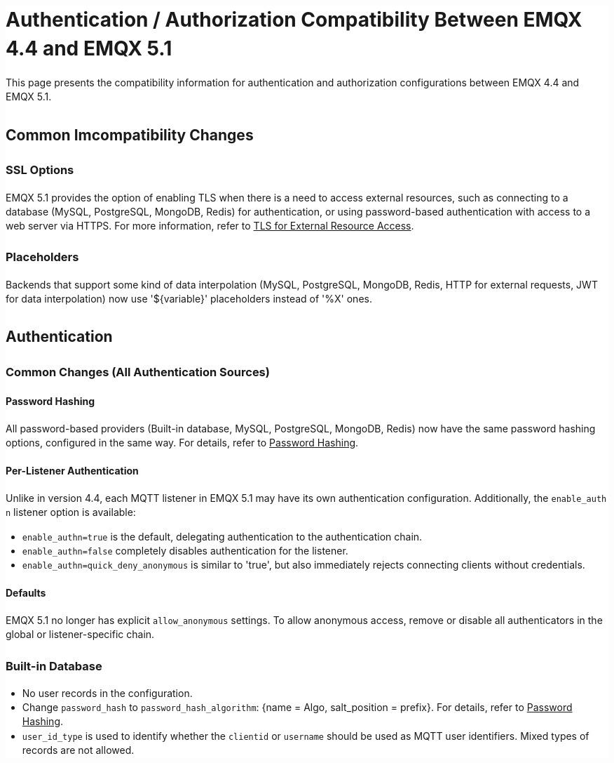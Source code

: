 # Authentication / Authorization Compatibility Between EMQX 4.4 and EMQX 5.1 

This page presents the compatibility information for authentication and authorization configurations between EMQX 4.4 and EMQX 5.1.

## Common Imcompatibility Changes 

### SSL Options

EMQX 5.1 provides the option of enabling TLS when there is a need to access external resources, such as connecting to a database (MySQL, PostgreSQL, MongoDB, Redis) for authentication, or using password-based authentication with access to a web server via HTTPS.  For more information, refer to [TLS for External Resource Access](https://docs.emqx.com/en/enterprise/v5.1/network/overview.html#tls-for-external-resource-access).

### Placeholders

Backends that support some kind of data interpolation (MySQL, PostgreSQL, MongoDB, Redis, HTTP for external requests, JWT for data interpolation) now use '${variable}' placeholders instead of '%X' ones.

## Authentication

### Common Changes (All Authentication Sources)

#### Password Hashing

All password-based providers (Built-in database, MySQL, PostgreSQL, MongoDB, Redis) now have the same password hashing options, configured in the same way. For details, refer to [Password Hashing](https://docs.emqx.com/en/enterprise/v5.1/access-control/authn/authn.html#password-hashing).

#### Per-Listener Authentication

Unlike in version 4.4, each MQTT listener in EMQX 5.1 may have its own authentication configuration. Additionally, the `enable_authn` listener option is available:

- `enable_authn=true` is the default, delegating authentication to the authentication chain.
- `enable_authn=false` completely disables authentication for the listener.
- `enable_authn=quick_deny_anonymous` is similar to 'true', but also immediately rejects connecting clients without credentials.

#### Defaults

EMQX 5.1 no longer has explicit `allow_anonymous` settings. To allow anonymous access, remove or disable all authenticators in the global or listener-specific chain.

### Built-in Database

- No user records in the configuration.
- Change `password_hash` to `password_hash_algorithm`: {name = Algo, salt_position = prefix}. For details, refer to [Password Hashing](https://docs.emqx.com/en/enterprise/v5.1/access-control/authn/authn.html#password-hashing).
- `user_id_type` is used to identify whether the `clientid` or `username` should be used as MQTT user identifiers. Mixed types of records are not allowed.
